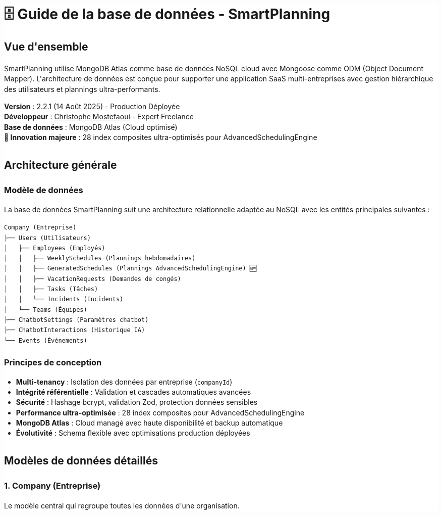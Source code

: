 # 🗄️ Guide de la base de données - SmartPlanning

## Vue d'ensemble

SmartPlanning utilise MongoDB Atlas comme base de données NoSQL cloud avec Mongoose comme ODM (Object Document Mapper). L'architecture de données est conçue pour supporter une application SaaS multi-entreprises avec gestion hiérarchique des utilisateurs et plannings ultra-performants.

**Version** : 2.2.1 (14 Août 2025) - Production Déployée  
**Développeur** : [Christophe Mostefaoui](https://christophe-dev-freelance.fr/) - Expert Freelance  
**Base de données** : MongoDB Atlas (Cloud optimisé)  
**🚀 Innovation majeure** : 28 index composites ultra-optimisés pour AdvancedSchedulingEngine

## Architecture générale

### Modèle de données

La base de données SmartPlanning suit une architecture relationnelle adaptée au NoSQL avec les entités principales suivantes :

```
Company (Entreprise)
├── Users (Utilisateurs)
│   ├── Employees (Employés)
│   │   ├── WeeklySchedules (Plannings hebdomadaires)
│   │   ├── GeneratedSchedules (Plannings AdvancedSchedulingEngine) 🆕
│   │   ├── VacationRequests (Demandes de congés)
│   │   ├── Tasks (Tâches)
│   │   └── Incidents (Incidents)
│   └── Teams (Équipes)
├── ChatbotSettings (Paramètres chatbot)
├── ChatbotInteractions (Historique IA)
└── Events (Événements)
```

### Principes de conception

- **Multi-tenancy** : Isolation des données par entreprise (`companyId`)
- **Intégrité référentielle** : Validation et cascades automatiques avancées
- **Sécurité** : Hashage bcrypt, validation Zod, protection données sensibles
- **Performance ultra-optimisée** : 28 index composites pour AdvancedSchedulingEngine
- **MongoDB Atlas** : Cloud managé avec haute disponibilité et backup automatique
- **Évolutivité** : Schema flexible avec optimisations production déployées

## Modèles de données détaillés

### 1. Company (Entreprise)

Le modèle central qui regroupe toutes les données d'une organisation.
